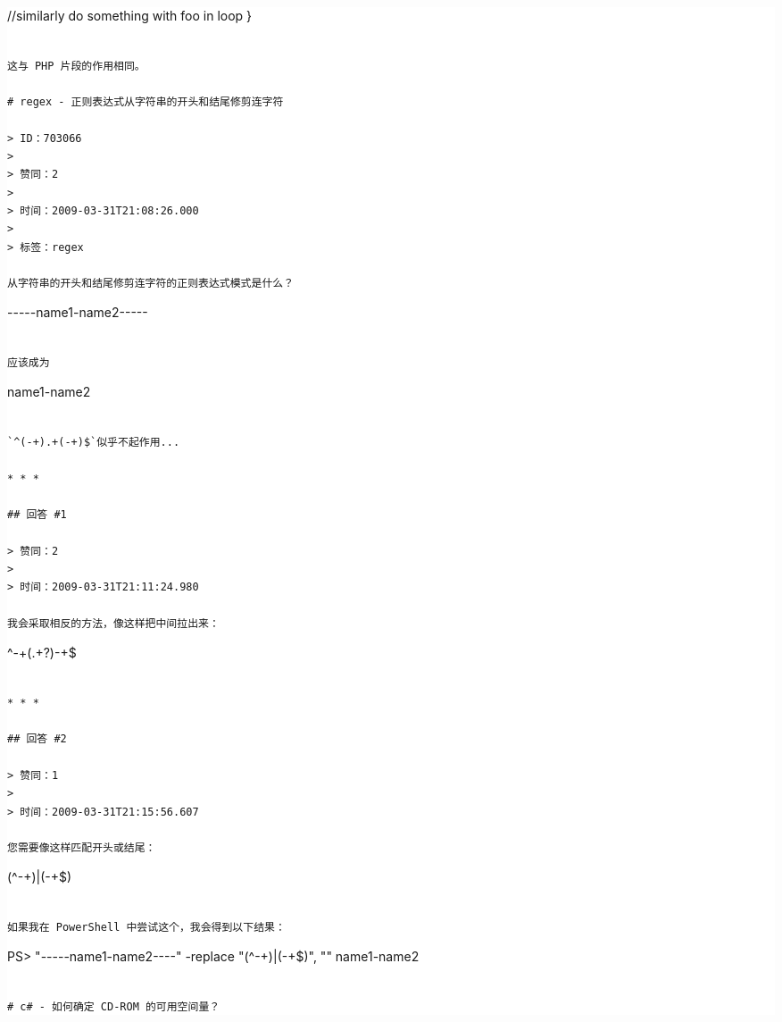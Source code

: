   //similarly do something with foo in loop
} 
```

这与 PHP 片段的作用相同。

# regex - 正则表达式从字符串的开头和结尾修剪连字符

> ID：703066
> 
> 赞同：2
> 
> 时间：2009-03-31T21:08:26.000
> 
> 标签：regex

从字符串的开头和结尾修剪连字符的正则表达式模式是什么？

```
-----name1-name2----- 
```

应该成为

```
name1-name2 
```

`^(-+).+(-+)$`似乎不起作用...

* * *

## 回答 #1

> 赞同：2
> 
> 时间：2009-03-31T21:11:24.980

我会采取相反的方法，像这样把中间拉出来：

```
^-+(.+?)-+$ 
```

* * *

## 回答 #2

> 赞同：1
> 
> 时间：2009-03-31T21:15:56.607

您需要像这样匹配开头或结尾：

```
(^-+)|(-+$) 
```

如果我在 PowerShell 中尝试这个，我会得到以下结果：

```
PS> "-----name1-name2----" -replace "(^-+)|(-+$)", ""
name1-name2 
```

# c# - 如何确定 CD-ROM 的可用空间量？
```